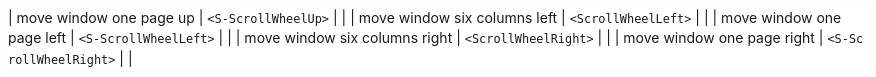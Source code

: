 |                                                                                                                             move window one page up |  `<S-ScrollWheelUp>`   |                                              |
|                                                                                                                        move window six columns left |  `<ScrollWheelLeft>`   |                                              |
|                                                                                                                           move window one page left | `<S-ScrollWheelLeft>`  |                                              |
|                                                                                                                       move window six columns right |  `<ScrollWheelRight>`  |                                              |
|                                                                                                                          move window one page right | `<S-ScrollWheelRight>` |                                              |



